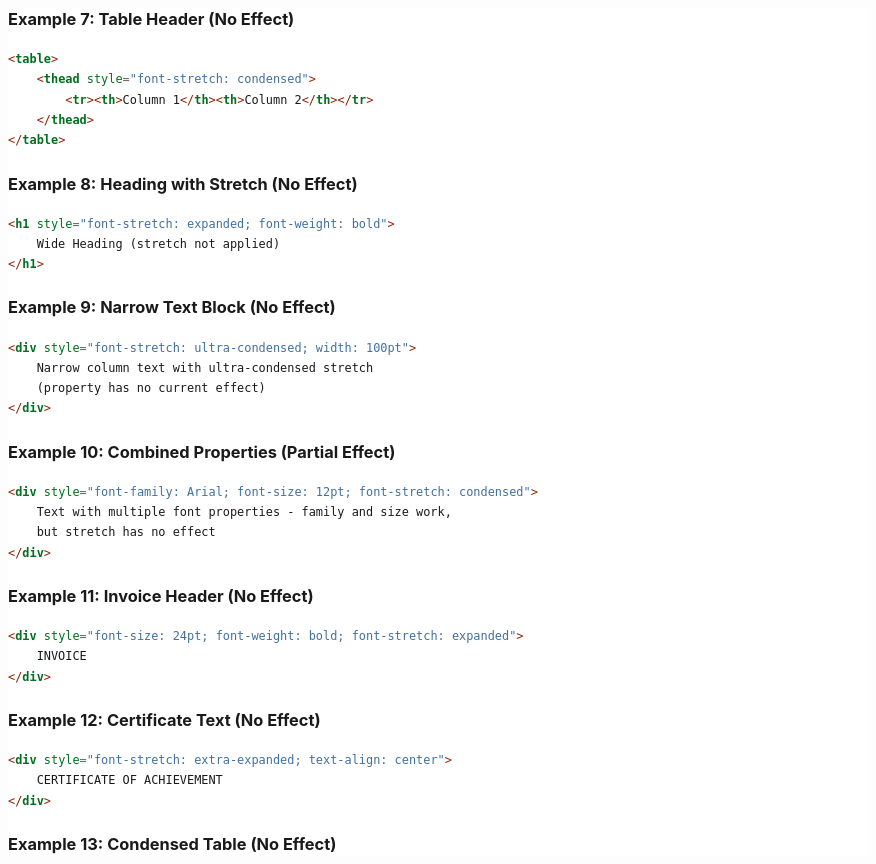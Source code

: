 ### Example 7: Table Header (No Effect)

```html
<table>
    <thead style="font-stretch: condensed">
        <tr><th>Column 1</th><th>Column 2</th></tr>
    </thead>
</table>
```

### Example 8: Heading with Stretch (No Effect)

```html
<h1 style="font-stretch: expanded; font-weight: bold">
    Wide Heading (stretch not applied)
</h1>
```

### Example 9: Narrow Text Block (No Effect)

```html
<div style="font-stretch: ultra-condensed; width: 100pt">
    Narrow column text with ultra-condensed stretch
    (property has no current effect)
</div>
```

### Example 10: Combined Properties (Partial Effect)

```html
<div style="font-family: Arial; font-size: 12pt; font-stretch: condensed">
    Text with multiple font properties - family and size work,
    but stretch has no effect
</div>
```

### Example 11: Invoice Header (No Effect)

```html
<div style="font-size: 24pt; font-weight: bold; font-stretch: expanded">
    INVOICE
</div>
```

### Example 12: Certificate Text (No Effect)

```html
<div style="font-stretch: extra-expanded; text-align: center">
    CERTIFICATE OF ACHIEVEMENT
</div>
```

### Example 13: Condensed Table (No Effect)
